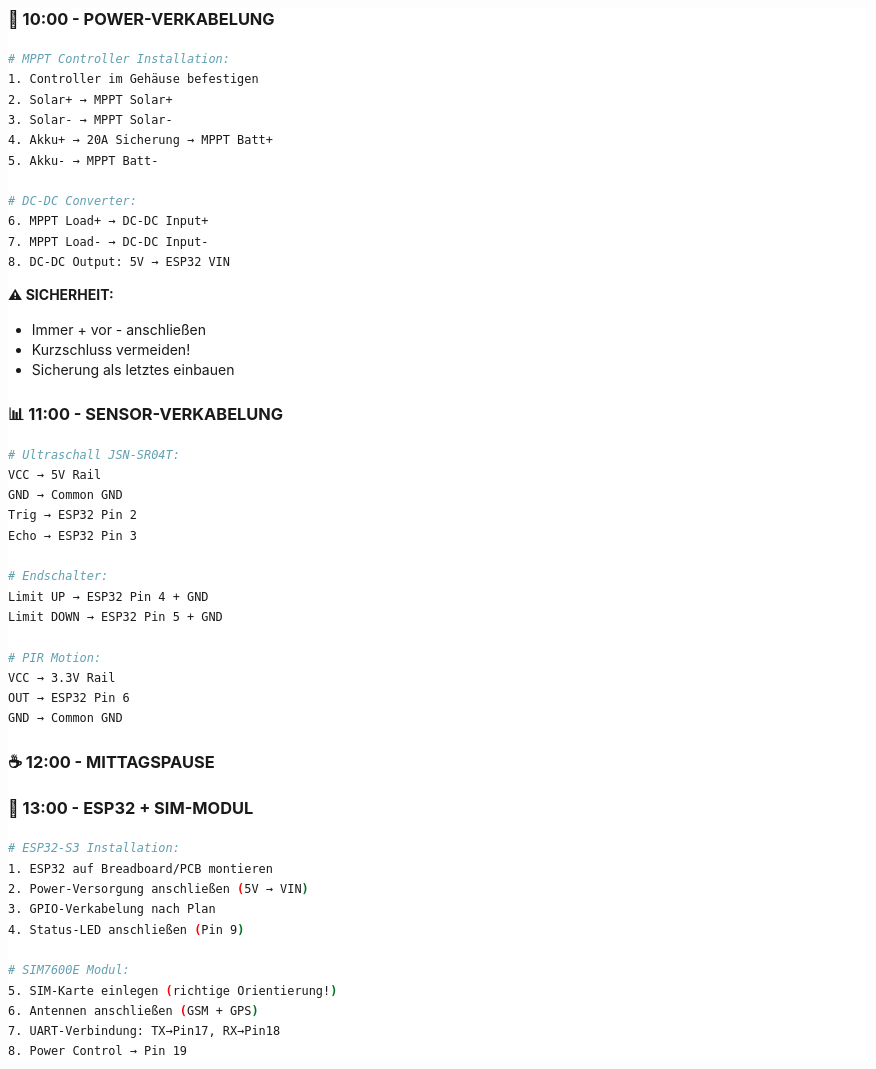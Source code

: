 ### **🔋 10:00 - POWER-VERKABELUNG**
```bash
# MPPT Controller Installation:
1. Controller im Gehäuse befestigen
2. Solar+ → MPPT Solar+
3. Solar- → MPPT Solar-
4. Akku+ → 20A Sicherung → MPPT Batt+
5. Akku- → MPPT Batt-

# DC-DC Converter:
6. MPPT Load+ → DC-DC Input+
7. MPPT Load- → DC-DC Input-
8. DC-DC Output: 5V → ESP32 VIN
```

**⚠️ SICHERHEIT:**
- Immer + vor - anschließen
- Kurzschluss vermeiden!
- Sicherung als letztes einbauen

### **📊 11:00 - SENSOR-VERKABELUNG**
```bash
# Ultraschall JSN-SR04T:
VCC → 5V Rail
GND → Common GND
Trig → ESP32 Pin 2  
Echo → ESP32 Pin 3

# Endschalter:
Limit UP → ESP32 Pin 4 + GND
Limit DOWN → ESP32 Pin 5 + GND

# PIR Motion:
VCC → 3.3V Rail
OUT → ESP32 Pin 6
GND → Common GND
```

### **☕ 12:00 - MITTAGSPAUSE**

### **🧠 13:00 - ESP32 + SIM-MODUL**
```bash
# ESP32-S3 Installation:
1. ESP32 auf Breadboard/PCB montieren
2. Power-Versorgung anschließen (5V → VIN)
3. GPIO-Verkabelung nach Plan
4. Status-LED anschließen (Pin 9)

# SIM7600E Modul:
5. SIM-Karte einlegen (richtige Orientierung!)
6. Antennen anschließen (GSM + GPS)
7. UART-Verbindung: TX→Pin17, RX→Pin18
8. Power Control → Pin 19
```
